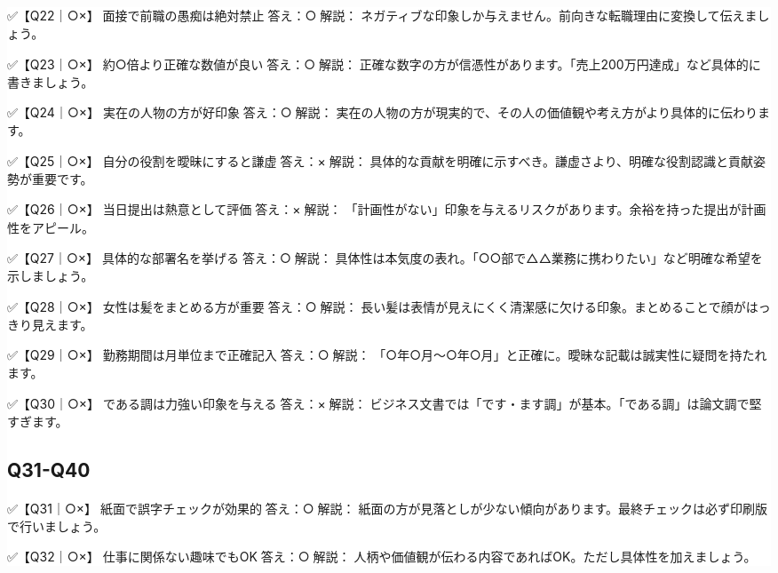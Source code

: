 ✅【Q22｜○×】
面接で前職の愚痴は絶対禁止
答え：○
解説： ネガティブな印象しか与えません。前向きな転職理由に変換して伝えましょう。

✅【Q23｜○×】
約○倍より正確な数値が良い
答え：○
解説： 正確な数字の方が信憑性があります。「売上200万円達成」など具体的に書きましょう。

✅【Q24｜○×】
実在の人物の方が好印象
答え：○
解説： 実在の人物の方が現実的で、その人の価値観や考え方がより具体的に伝わります。

✅【Q25｜○×】
自分の役割を曖昧にすると謙虚
答え：×
解説： 具体的な貢献を明確に示すべき。謙虚さより、明確な役割認識と貢献姿勢が重要です。

✅【Q26｜○×】
当日提出は熱意として評価
答え：×
解説： 「計画性がない」印象を与えるリスクがあります。余裕を持った提出が計画性をアピール。

✅【Q27｜○×】
具体的な部署名を挙げる
答え：○
解説： 具体性は本気度の表れ。「○○部で△△業務に携わりたい」など明確な希望を示しましょう。

✅【Q28｜○×】
女性は髪をまとめる方が重要
答え：○
解説： 長い髪は表情が見えにくく清潔感に欠ける印象。まとめることで顔がはっきり見えます。

✅【Q29｜○×】
勤務期間は月単位まで正確記入
答え：○
解説： 「○年○月～○年○月」と正確に。曖昧な記載は誠実性に疑問を持たれます。

✅【Q30｜○×】
である調は力強い印象を与える
答え：×
解説： ビジネス文書では「です・ます調」が基本。「である調」は論文調で堅すぎます。

## Q31-Q40
✅【Q31｜○×】
紙面で誤字チェックが効果的
答え：○
解説： 紙面の方が見落としが少ない傾向があります。最終チェックは必ず印刷版で行いましょう。

✅【Q32｜○×】
仕事に関係ない趣味でもOK
答え：○
解説： 人柄や価値観が伝わる内容であればOK。ただし具体性を加えましょう。
